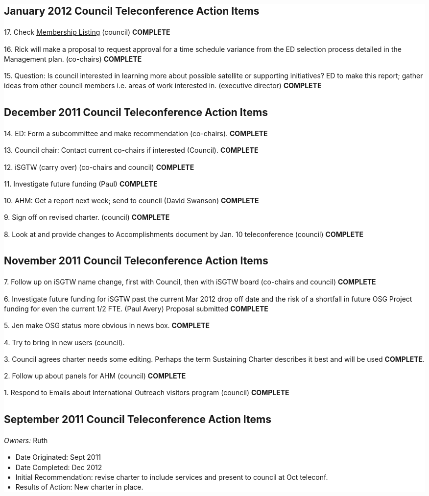 January 2012 Council Teleconference Action Items
------------------------------------------------

17\. Check [Membership Listing](https://twiki.grid.iu.edu/bin/view/Council/New) (council) **COMPLETE**

16\. Rick will make a proposal to request approval for a time schedule variance from the ED selection process detailed in the Management plan. (co-chairs) **COMPLETE**

15\. Question: Is council interested in learning more about possible satellite or supporting initiatives? ED to make this report; gather ideas from other council members i.e. areas of work interested in. (executive director) **COMPLETE**

December 2011 Council Teleconference Action Items
-------------------------------------------------

14\. ED: Form a subcommittee and make recommendation (co-chairs). **COMPLETE**

13\. Council chair: Contact current co-chairs if interested (Council). **COMPLETE**

12\. iSGTW (carry over) (co-chairs and council) **COMPLETE**

11\. Investigate future funding (Paul) **COMPLETE**

10\. AHM: Get a report next week; send to council (David Swanson) **COMPLETE**

9\. Sign off on revised charter. (council) **COMPLETE**

8\. Look at and provide changes to Accomplishments document by Jan. 10 teleconference (council) **COMPLETE**

November 2011 Council Teleconference Action Items
-------------------------------------------------

7\. Follow up on iSGTW name change, first with Council, then with iSGTW board (co-chairs and council) **COMPLETE**

6\. Investigate future funding for iSGTW past the current Mar 2012 drop off date and the risk of a shortfall in future OSG Project funding for even the current 1/2 FTE. (Paul Avery) Proposal submitted **COMPLETE**

5\. Jen make OSG status more obvious in news box. **COMPLETE**

4\. Try to bring in new users (council).

3\. Council agrees charter needs some editing. Perhaps the term Sustaining Charter describes it best and will be used **COMPLETE**.

2\. Follow up about panels for AHM (council) **COMPLETE**

1\. Respond to Emails about International Outreach visitors program (council) **COMPLETE**

September 2011 Council Teleconference Action Items
--------------------------------------------------

*Owners:* Ruth

-   Date Originated: Sept 2011
-   Date Completed: Dec 2012
-   Initial Recommendation: revise charter to include services and present to council at Oct teleconf.
-   Results of Action: New charter in place.

